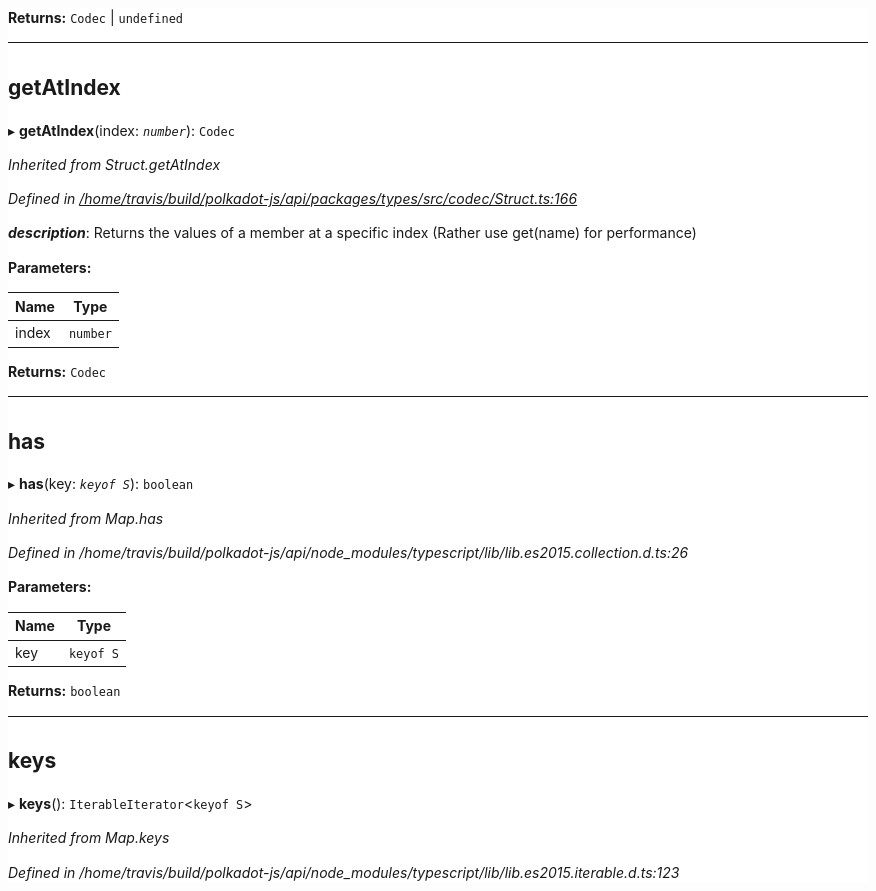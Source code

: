 **Returns:** `Codec` | `undefined`

___
<a id="getatindex"></a>

##  getAtIndex

▸ **getAtIndex**(index: *`number`*): `Codec`

*Inherited from Struct.getAtIndex*

*Defined in [/home/travis/build/polkadot-js/api/packages/types/src/codec/Struct.ts:166](https://github.com/polkadot-js/api/blob/54eada5/packages/types/src/codec/Struct.ts#L166)*

*__description__*: Returns the values of a member at a specific index (Rather use get(name) for performance)

**Parameters:**

| Name | Type |
| ------ | ------ |
| index | `number` |

**Returns:** `Codec`

___
<a id="has"></a>

##  has

▸ **has**(key: *`keyof S`*): `boolean`

*Inherited from Map.has*

*Defined in /home/travis/build/polkadot-js/api/node_modules/typescript/lib/lib.es2015.collection.d.ts:26*

**Parameters:**

| Name | Type |
| ------ | ------ |
| key | `keyof S` |

**Returns:** `boolean`

___
<a id="keys"></a>

##  keys

▸ **keys**(): `IterableIterator`<`keyof S`>

*Inherited from Map.keys*

*Defined in /home/travis/build/polkadot-js/api/node_modules/typescript/lib/lib.es2015.iterable.d.ts:123*

